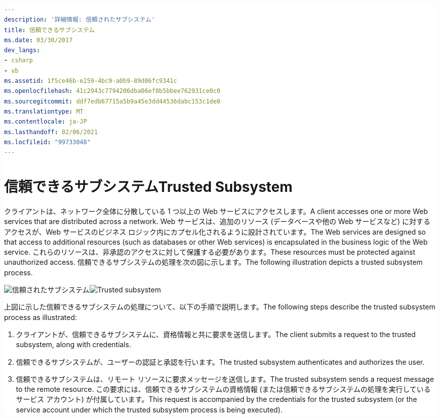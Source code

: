 ```yaml
---
description: '詳細情報: 信頼されたサブシステム'
title: 信頼できるサブシステム
ms.date: 03/30/2017
dev_langs:
- csharp
- vb
ms.assetid: 1f5ce46b-e259-4bc9-a0b9-89d06fc9341c
ms.openlocfilehash: 41c2943c7794206dba06ef8b5bbee762931ce0c0
ms.sourcegitcommit: ddf7edb67715a5b9a45e3dd44536dabc153c1de0
ms.translationtype: MT
ms.contentlocale: ja-JP
ms.lasthandoff: 02/06/2021
ms.locfileid: "99733048"
---
```

# <a name="trusted-subsystem"></a><span data-ttu-id="a0d9b-103">信頼できるサブシステム</span><span class="sxs-lookup"><span data-stu-id="a0d9b-103">Trusted Subsystem</span></span>

<span data-ttu-id="a0d9b-104">クライアントは、ネットワーク全体に分散している 1 つ以上の Web サービスにアクセスします。</span><span class="sxs-lookup"><span data-stu-id="a0d9b-104">A client accesses one or more Web services that are distributed across a network.</span></span> <span data-ttu-id="a0d9b-105">Web サービスは、追加のリソース (データベースや他の Web サービスなど) に対するアクセスが、Web サービスのビジネス ロジック内にカプセル化されるように設計されています。</span><span class="sxs-lookup"><span data-stu-id="a0d9b-105">The Web services are designed so that access to additional resources (such as databases or other Web services) is encapsulated in the business logic of the Web service.</span></span> <span data-ttu-id="a0d9b-106">これらのリソースは、非承認のアクセスに対して保護する必要があります。</span><span class="sxs-lookup"><span data-stu-id="a0d9b-106">These resources must be protected against unauthorized access.</span></span> <span data-ttu-id="a0d9b-107">信頼できるサブシステムの処理を次の図に示します。</span><span class="sxs-lookup"><span data-stu-id="a0d9b-107">The following illustration depicts a trusted subsystem process.</span></span>  
  
 <span data-ttu-id="a0d9b-108">![信頼されたサブシステム](media/wcfc-trustedsubsystemc.gif "wcfc_TrustedSubsystemc")</span><span class="sxs-lookup"><span data-stu-id="a0d9b-108">![Trusted subsystem](media/wcfc-trustedsubsystemc.gif "wcfc_TrustedSubsystemc")</span></span>  
  
 <span data-ttu-id="a0d9b-109">上図に示した信頼できるサブシステムの処理について、以下の手順で説明します。</span><span class="sxs-lookup"><span data-stu-id="a0d9b-109">The following steps describe the trusted subsystem process as illustrated:</span></span>  
  
1. <span data-ttu-id="a0d9b-110">クライアントが、信頼できるサブシステムに、資格情報と共に要求を送信します。</span><span class="sxs-lookup"><span data-stu-id="a0d9b-110">The client submits a request to the trusted subsystem, along with credentials.</span></span>  
  
2. <span data-ttu-id="a0d9b-111">信頼できるサブシステムが、ユーザーの認証と承認を行います。</span><span class="sxs-lookup"><span data-stu-id="a0d9b-111">The trusted subsystem authenticates and authorizes the user.</span></span>  
  
3. <span data-ttu-id="a0d9b-112">信頼できるサブシステムは、リモート リソースに要求メッセージを送信します。</span><span class="sxs-lookup"><span data-stu-id="a0d9b-112">The trusted subsystem sends a request message to the remote resource.</span></span> <span data-ttu-id="a0d9b-113">この要求には、信頼できるサブシステムの資格情報 (または信頼できるサブシステムの処理を実行しているサービス アカウント) が付属しています。</span><span class="sxs-lookup"><span data-stu-id="a0d9b-113">This request is accompanied by the credentials for the trusted subsystem (or the service account under which the trusted subsystem process is being executed).</span></span>  
  